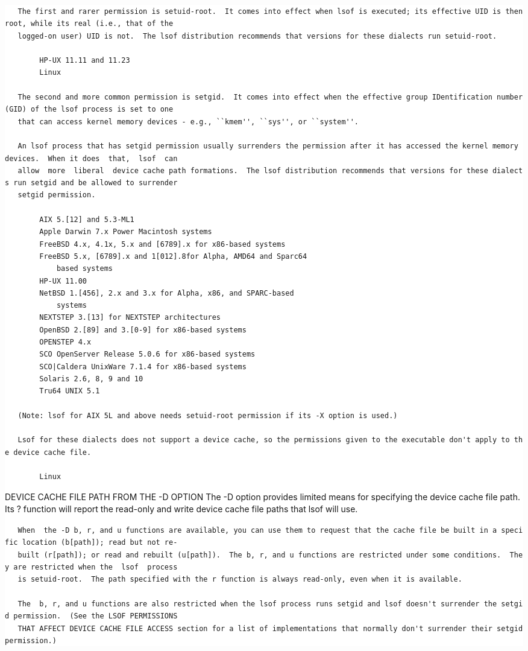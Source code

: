        The first and rarer permission is setuid-root.  It comes into effect when lsof is executed; its effective UID is then root, while its real (i.e., that of the
       logged-on user) UID is not.  The lsof distribution recommends that versions for these dialects run setuid-root.

            HP-UX 11.11 and 11.23
            Linux

       The second and more common permission is setgid.  It comes into effect when the effective group IDentification number (GID) of the lsof process is set to one
       that can access kernel memory devices - e.g., ``kmem'', ``sys'', or ``system''.

       An lsof process that has setgid permission usually surrenders the permission after it has accessed the kernel memory devices.  When it does  that,  lsof  can
       allow  more  liberal  device cache path formations.  The lsof distribution recommends that versions for these dialects run setgid and be allowed to surrender
       setgid permission.

            AIX 5.[12] and 5.3-ML1
            Apple Darwin 7.x Power Macintosh systems
            FreeBSD 4.x, 4.1x, 5.x and [6789].x for x86-based systems
            FreeBSD 5.x, [6789].x and 1[012].8for Alpha, AMD64 and Sparc64
                based systems
            HP-UX 11.00
            NetBSD 1.[456], 2.x and 3.x for Alpha, x86, and SPARC-based
                systems
            NEXTSTEP 3.[13] for NEXTSTEP architectures
            OpenBSD 2.[89] and 3.[0-9] for x86-based systems
            OPENSTEP 4.x
            SCO OpenServer Release 5.0.6 for x86-based systems
            SCO|Caldera UnixWare 7.1.4 for x86-based systems
            Solaris 2.6, 8, 9 and 10
            Tru64 UNIX 5.1

       (Note: lsof for AIX 5L and above needs setuid-root permission if its -X option is used.)

       Lsof for these dialects does not support a device cache, so the permissions given to the executable don't apply to the device cache file.

            Linux

DEVICE CACHE FILE PATH FROM THE -D OPTION
       The -D option provides limited means for specifying the device cache file path.  Its ?  function will report the read-only and write device cache file  paths
       that lsof will use.

       When  the -D b, r, and u functions are available, you can use them to request that the cache file be built in a specific location (b[path]); read but not re‐
       built (r[path]); or read and rebuilt (u[path]).  The b, r, and u functions are restricted under some conditions.  They are restricted when the  lsof  process
       is setuid-root.  The path specified with the r function is always read-only, even when it is available.

       The  b, r, and u functions are also restricted when the lsof process runs setgid and lsof doesn't surrender the setgid permission.  (See the LSOF PERMISSIONS
       THAT AFFECT DEVICE CACHE FILE ACCESS section for a list of implementations that normally don't surrender their setgid permission.)
